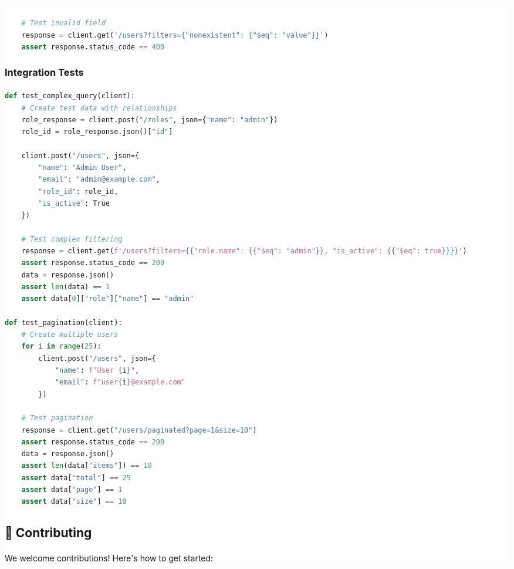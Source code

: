 ```python
    
    # Test invalid field
    response = client.get('/users?filters={"nonexistent": {"$eq": "value"}}')
    assert response.status_code == 400
```

### Integration Tests

```python
def test_complex_query(client):
    # Create test data with relationships
    role_response = client.post("/roles", json={"name": "admin"})
    role_id = role_response.json()["id"]
    
    client.post("/users", json={
        "name": "Admin User",
        "email": "admin@example.com",
        "role_id": role_id,
        "is_active": True
    })
    
    # Test complex filtering
    response = client.get(f'/users?filters={{"role.name": {{"$eq": "admin"}}, "is_active": {{"$eq": true}}}}')
    assert response.status_code == 200
    data = response.json()
    assert len(data) == 1
    assert data[0]["role"]["name"] == "admin"

def test_pagination(client):
    # Create multiple users
    for i in range(25):
        client.post("/users", json={
            "name": f"User {i}",
            "email": f"user{i}@example.com"
        })
    
    # Test pagination
    response = client.get("/users/paginated?page=1&size=10")
    assert response.status_code == 200
    data = response.json()
    assert len(data["items"]) == 10
    assert data["total"] == 25
    assert data["page"] == 1
    assert data["size"] == 10
```

## 🤝 Contributing

We welcome contributions! Here's how to get started:
